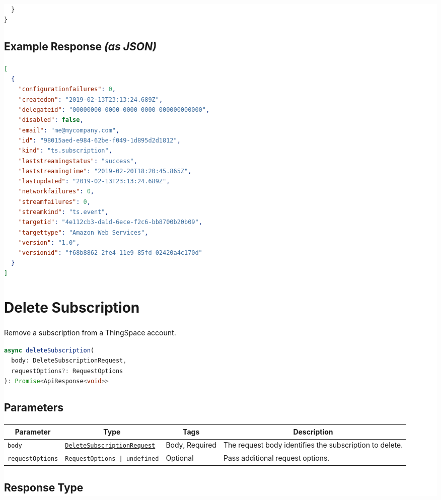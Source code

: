 ```ts
  }
}
```

## Example Response *(as JSON)*

```json
[
  {
    "configurationfailures": 0,
    "createdon": "2019-02-13T23:13:24.689Z",
    "delegateid": "00000000-0000-0000-0000-000000000000",
    "disabled": false,
    "email": "me@mycompany.com",
    "id": "98015aed-e984-62be-f049-1d895d2d1812",
    "kind": "ts.subscription",
    "laststreamingstatus": "success",
    "laststreamingtime": "2019-02-20T18:20:45.865Z",
    "lastupdated": "2019-02-13T23:13:24.689Z",
    "networkfailures": 0,
    "streamfailures": 0,
    "streamkind": "ts.event",
    "targetid": "4e112cb3-da1d-6ece-f2c6-bb8700b20b09",
    "targettype": "Amazon Web Services",
    "version": "1.0",
    "versionid": "f68b8862-2fe4-11e9-85fd-02420a4c170d"
  }
]
```


# Delete Subscription

Remove a subscription from a ThingSpace account.

```ts
async deleteSubscription(
  body: DeleteSubscriptionRequest,
  requestOptions?: RequestOptions
): Promise<ApiResponse<void>>
```

## Parameters

| Parameter | Type | Tags | Description |
|  --- | --- | --- | --- |
| `body` | [`DeleteSubscriptionRequest`](../../doc/models/delete-subscription-request.md) | Body, Required | The request body identifies the subscription to delete. |
| `requestOptions` | `RequestOptions \| undefined` | Optional | Pass additional request options. |

## Response Type
